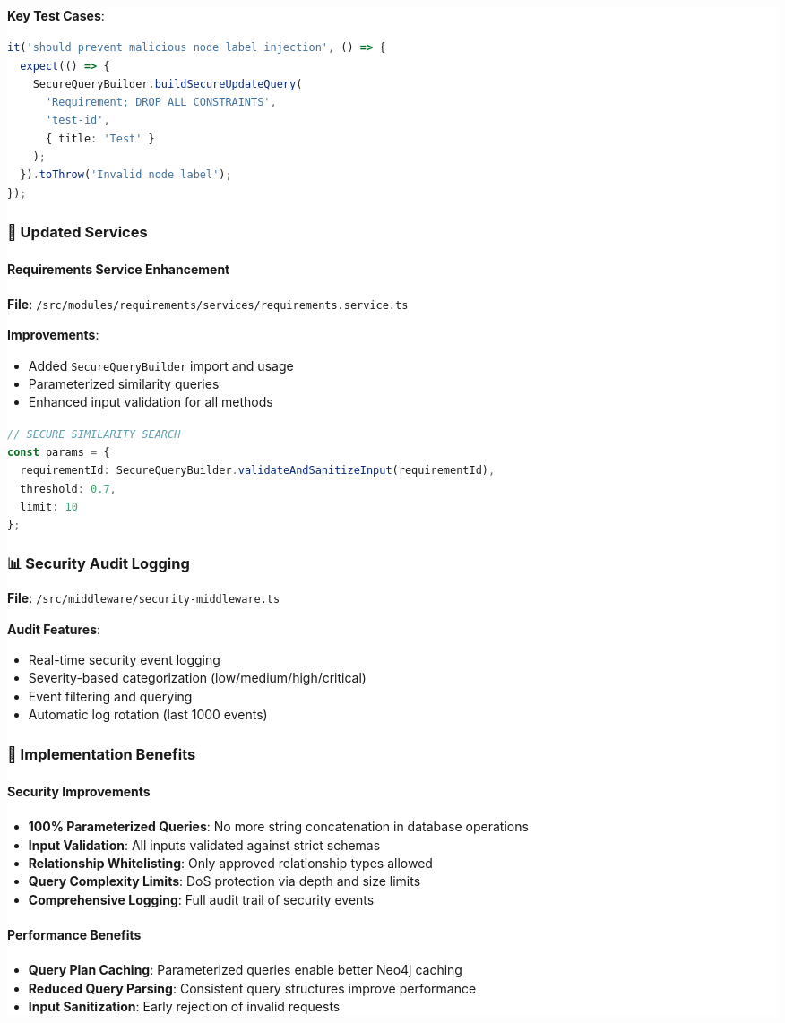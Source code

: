 **Key Test Cases**:
```typescript
it('should prevent malicious node label injection', () => {
  expect(() => {
    SecureQueryBuilder.buildSecureUpdateQuery(
      'Requirement; DROP ALL CONSTRAINTS',
      'test-id',
      { title: 'Test' }
    );
  }).toThrow('Invalid node label');
});
```

### 🔧 Updated Services

#### Requirements Service Enhancement
**File**: `/src/modules/requirements/services/requirements.service.ts`

**Improvements**:
- Added `SecureQueryBuilder` import and usage
- Parameterized similarity queries
- Enhanced input validation for all methods

```typescript
// SECURE SIMILARITY SEARCH
const params = {
  requirementId: SecureQueryBuilder.validateAndSanitizeInput(requirementId),
  threshold: 0.7,
  limit: 10
};
```

### 📊 Security Audit Logging

**File**: `/src/middleware/security-middleware.ts`

**Audit Features**:
- Real-time security event logging
- Severity-based categorization (low/medium/high/critical)
- Event filtering and querying
- Automatic log rotation (last 1000 events)

### 🚀 Implementation Benefits

#### Security Improvements
- **100% Parameterized Queries**: No more string concatenation in database operations
- **Input Validation**: All inputs validated against strict schemas
- **Relationship Whitelisting**: Only approved relationship types allowed
- **Query Complexity Limits**: DoS protection via depth and size limits
- **Comprehensive Logging**: Full audit trail of security events

#### Performance Benefits
- **Query Plan Caching**: Parameterized queries enable better Neo4j caching
- **Reduced Query Parsing**: Consistent query structures improve performance
- **Input Sanitization**: Early rejection of invalid requests
